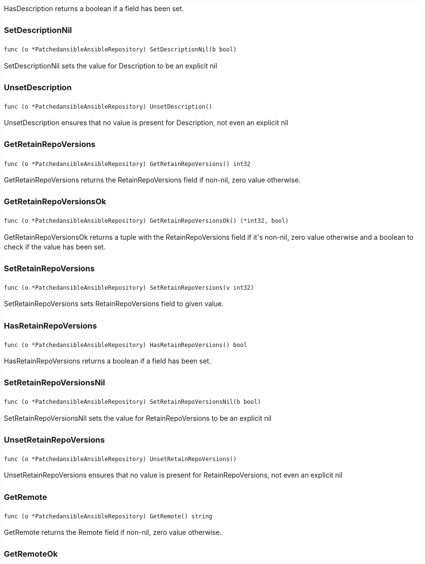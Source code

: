HasDescription returns a boolean if a field has been set.

### SetDescriptionNil

`func (o *PatchedansibleAnsibleRepository) SetDescriptionNil(b bool)`

 SetDescriptionNil sets the value for Description to be an explicit nil

### UnsetDescription
`func (o *PatchedansibleAnsibleRepository) UnsetDescription()`

UnsetDescription ensures that no value is present for Description, not even an explicit nil
### GetRetainRepoVersions

`func (o *PatchedansibleAnsibleRepository) GetRetainRepoVersions() int32`

GetRetainRepoVersions returns the RetainRepoVersions field if non-nil, zero value otherwise.

### GetRetainRepoVersionsOk

`func (o *PatchedansibleAnsibleRepository) GetRetainRepoVersionsOk() (*int32, bool)`

GetRetainRepoVersionsOk returns a tuple with the RetainRepoVersions field if it's non-nil, zero value otherwise
and a boolean to check if the value has been set.

### SetRetainRepoVersions

`func (o *PatchedansibleAnsibleRepository) SetRetainRepoVersions(v int32)`

SetRetainRepoVersions sets RetainRepoVersions field to given value.

### HasRetainRepoVersions

`func (o *PatchedansibleAnsibleRepository) HasRetainRepoVersions() bool`

HasRetainRepoVersions returns a boolean if a field has been set.

### SetRetainRepoVersionsNil

`func (o *PatchedansibleAnsibleRepository) SetRetainRepoVersionsNil(b bool)`

 SetRetainRepoVersionsNil sets the value for RetainRepoVersions to be an explicit nil

### UnsetRetainRepoVersions
`func (o *PatchedansibleAnsibleRepository) UnsetRetainRepoVersions()`

UnsetRetainRepoVersions ensures that no value is present for RetainRepoVersions, not even an explicit nil
### GetRemote

`func (o *PatchedansibleAnsibleRepository) GetRemote() string`

GetRemote returns the Remote field if non-nil, zero value otherwise.

### GetRemoteOk
